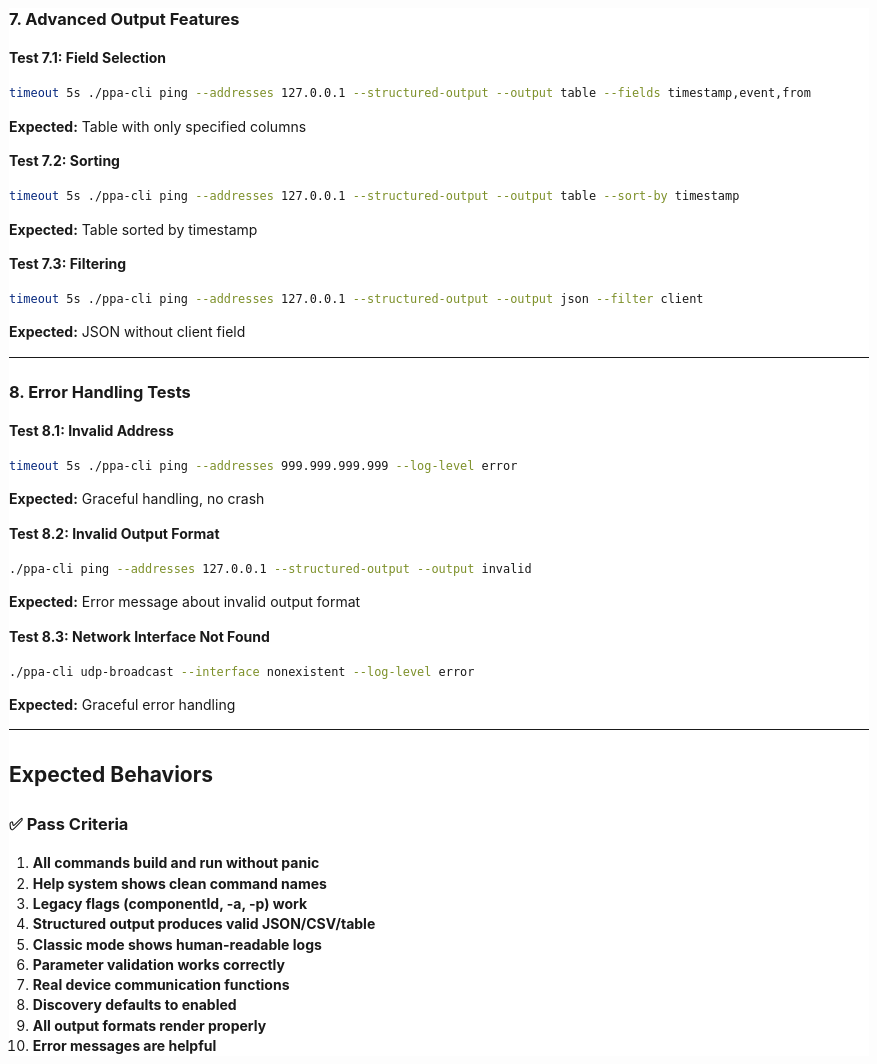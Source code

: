 
### 7. Advanced Output Features

**Test 7.1: Field Selection**
```bash
timeout 5s ./ppa-cli ping --addresses 127.0.0.1 --structured-output --output table --fields timestamp,event,from
```
**Expected:** Table with only specified columns

**Test 7.2: Sorting**
```bash
timeout 5s ./ppa-cli ping --addresses 127.0.0.1 --structured-output --output table --sort-by timestamp
```
**Expected:** Table sorted by timestamp

**Test 7.3: Filtering**
```bash
timeout 5s ./ppa-cli ping --addresses 127.0.0.1 --structured-output --output json --filter client
```
**Expected:** JSON without client field

---

### 8. Error Handling Tests

**Test 8.1: Invalid Address**
```bash
timeout 5s ./ppa-cli ping --addresses 999.999.999.999 --log-level error
```
**Expected:** Graceful handling, no crash

**Test 8.2: Invalid Output Format**
```bash
./ppa-cli ping --addresses 127.0.0.1 --structured-output --output invalid
```
**Expected:** Error message about invalid output format

**Test 8.3: Network Interface Not Found**
```bash
./ppa-cli udp-broadcast --interface nonexistent --log-level error
```
**Expected:** Graceful error handling

---

## Expected Behaviors

### ✅ Pass Criteria

1. **All commands build and run without panic**
2. **Help system shows clean command names**
3. **Legacy flags (componentId, -a, -p) work**
4. **Structured output produces valid JSON/CSV/table**
5. **Classic mode shows human-readable logs**
6. **Parameter validation works correctly**
7. **Real device communication functions**
8. **Discovery defaults to enabled**
9. **All output formats render properly**
10. **Error messages are helpful**
